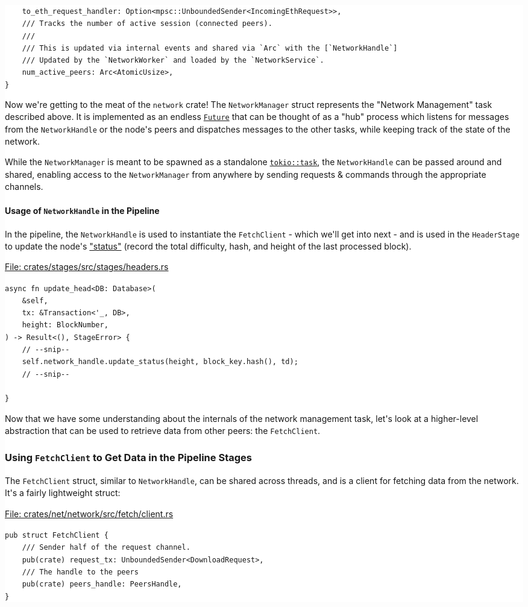 ```rust,ignore
    to_eth_request_handler: Option<mpsc::UnboundedSender<IncomingEthRequest>>,
    /// Tracks the number of active session (connected peers).
    ///
    /// This is updated via internal events and shared via `Arc` with the [`NetworkHandle`]
    /// Updated by the `NetworkWorker` and loaded by the `NetworkService`.
    num_active_peers: Arc<AtomicUsize>,
}
```

Now we're getting to the meat of the `network` crate! The `NetworkManager` struct represents the "Network Management" task described above. It is implemented as an endless [`Future`](https://doc.rust-lang.org/std/future/trait.Future.html) that can be thought of as a "hub" process which listens for messages from the `NetworkHandle` or the node's peers and dispatches messages to the other tasks, while keeping track of the state of the network.

While the `NetworkManager` is meant to be spawned as a standalone [`tokio::task`](https://docs.rs/tokio/0.2.4/tokio/task/index.html), the `NetworkHandle` can be passed around and shared, enabling access to the `NetworkManager` from anywhere by sending requests & commands through the appropriate channels.

#### Usage of `NetworkHandle` in the Pipeline

In the pipeline, the `NetworkHandle` is used to instantiate the `FetchClient` - which we'll get into next - and is used in the `HeaderStage` to update the node's ["status"](https://github.com/ethereum/devp2p/blob/master/caps/eth.md#status-0x00) (record the total difficulty, hash, and height of the last processed block).

[File: crates/stages/src/stages/headers.rs](https://github.com/paradigmxyz/reth/blob/1563506aea09049a85e5cc72c2894f3f7a371581/crates/stages/src/stages/headers.rs)
```rust,ignore
async fn update_head<DB: Database>(
    &self,
    tx: &Transaction<'_, DB>,
    height: BlockNumber,
) -> Result<(), StageError> {
    // --snip--
    self.network_handle.update_status(height, block_key.hash(), td);
    // --snip--

}
```

Now that we have some understanding about the internals of the network management task, let's look at a higher-level abstraction that can be used to retrieve data from other peers: the `FetchClient`.

### Using `FetchClient` to Get Data in the Pipeline Stages

The `FetchClient` struct, similar to `NetworkHandle`, can be shared across threads, and is a client for fetching data from the network. It's a fairly lightweight struct:

[File: crates/net/network/src/fetch/client.rs](https://github.com/paradigmxyz/reth/blob/1563506aea09049a85e5cc72c2894f3f7a371581/crates/net/network/src/fetch/client.rs)
```rust,ignore
pub struct FetchClient {
    /// Sender half of the request channel.
    pub(crate) request_tx: UnboundedSender<DownloadRequest>,
    /// The handle to the peers
    pub(crate) peers_handle: PeersHandle,
}
```
